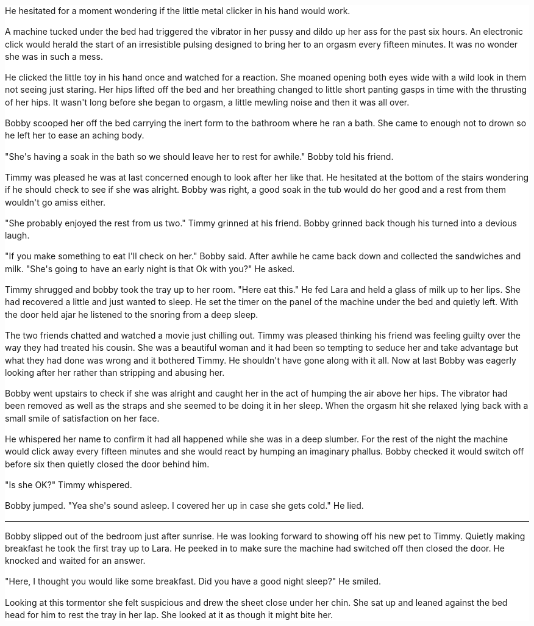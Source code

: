  He hesitated for a moment wondering if the little metal clicker in his hand would work. 

 A machine tucked under the bed had triggered the vibrator in her pussy and dildo up her ass for the past six hours. An electronic click would herald the start of an irresistible pulsing designed to bring her to an orgasm every fifteen minutes. It was no wonder she was in such a mess. 

 He clicked the little toy in his hand once and watched for a reaction. She moaned opening both eyes wide with a wild look in them not seeing just staring. Her hips lifted off the bed and her breathing changed to little short panting gasps in time with the thrusting of her hips. It wasn't long before she began to orgasm, a little mewling noise and then it was all over. 

 Bobby scooped her off the bed carrying the inert form to the bathroom where he ran a bath. She came to enough not to drown so he left her to ease an aching body. 

 "She's having a soak in the bath so we should leave her to rest for awhile." Bobby told his friend. 

 Timmy was pleased he was at last concerned enough to look after her like that. He hesitated at the bottom of the stairs wondering if he should check to see if she was alright. Bobby was right, a good soak in the tub would do her good and a rest from them wouldn't go amiss either. 

 "She probably enjoyed the rest from us two." Timmy grinned at his friend. Bobby grinned back though his turned into a devious laugh. 

 "If you make something to eat I'll check on her." Bobby said. After awhile he came back down and collected the sandwiches and milk. "She's going to have an early night is that Ok with you?" He asked. 

 Timmy shrugged and bobby took the tray up to her room. "Here eat this." He fed Lara and held a glass of milk up to her lips. She had recovered a little and just wanted to sleep. He set the timer on the panel of the machine under the bed and quietly left. With the door held ajar he listened to the snoring from a deep sleep. 

 The two friends chatted and watched a movie just chilling out. Timmy was pleased thinking his friend was feeling guilty over the way they had treated his cousin. She was a beautiful woman and it had been so tempting to seduce her and take advantage but what they had done was wrong and it bothered Timmy. He shouldn't have gone along with it all. Now at last Bobby was eagerly looking after her rather than stripping and abusing her. 

 Bobby went upstairs to check if she was alright and caught her in the act of humping the air above her hips. The vibrator had been removed as well as the straps and she seemed to be doing it in her sleep. When the orgasm hit she relaxed lying back with a small smile of satisfaction on her face. 

 He whispered her name to confirm it had all happened while she was in a deep slumber. For the rest of the night the machine would click away every fifteen minutes and she would react by humping an imaginary phallus. Bobby checked it would switch off before six then quietly closed the door behind him. 

 "Is she OK?" Timmy whispered. 

 Bobby jumped. "Yea she's sound asleep. I covered her up in case she gets cold." He lied. 

 *** 

 Bobby slipped out of the bedroom just after sunrise. He was looking forward to showing off his new pet to Timmy. Quietly making breakfast he took the first tray up to Lara. He peeked in to make sure the machine had switched off then closed the door. He knocked and waited for an answer. 

 "Here, I thought you would like some breakfast. Did you have a good night sleep?" He smiled. 

 Looking at this tormentor she felt suspicious and drew the sheet close under her chin. She sat up and leaned against the bed head for him to rest the tray in her lap. She looked at it as though it might bite her. 
